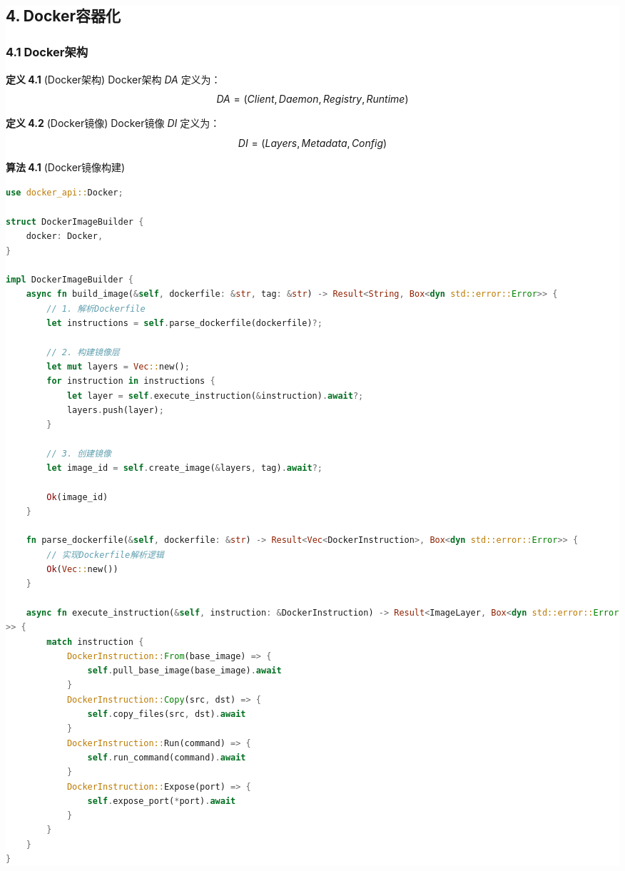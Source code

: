 ## 4. Docker容器化

### 4.1 Docker架构

**定义 4.1** (Docker架构)
Docker架构 $DA$ 定义为：
$$DA = (Client, Daemon, Registry, Runtime)$$

**定义 4.2** (Docker镜像)
Docker镜像 $DI$ 定义为：
$$DI = (Layers, Metadata, Config)$$

**算法 4.1** (Docker镜像构建)
```rust
use docker_api::Docker;

struct DockerImageBuilder {
    docker: Docker,
}

impl DockerImageBuilder {
    async fn build_image(&self, dockerfile: &str, tag: &str) -> Result<String, Box<dyn std::error::Error>> {
        // 1. 解析Dockerfile
        let instructions = self.parse_dockerfile(dockerfile)?;
        
        // 2. 构建镜像层
        let mut layers = Vec::new();
        for instruction in instructions {
            let layer = self.execute_instruction(&instruction).await?;
            layers.push(layer);
        }
        
        // 3. 创建镜像
        let image_id = self.create_image(&layers, tag).await?;
        
        Ok(image_id)
    }
    
    fn parse_dockerfile(&self, dockerfile: &str) -> Result<Vec<DockerInstruction>, Box<dyn std::error::Error>> {
        // 实现Dockerfile解析逻辑
        Ok(Vec::new())
    }
    
    async fn execute_instruction(&self, instruction: &DockerInstruction) -> Result<ImageLayer, Box<dyn std::error::Error>> {
        match instruction {
            DockerInstruction::From(base_image) => {
                self.pull_base_image(base_image).await
            }
            DockerInstruction::Copy(src, dst) => {
                self.copy_files(src, dst).await
            }
            DockerInstruction::Run(command) => {
                self.run_command(command).await
            }
            DockerInstruction::Expose(port) => {
                self.expose_port(*port).await
            }
        }
    }
}
```